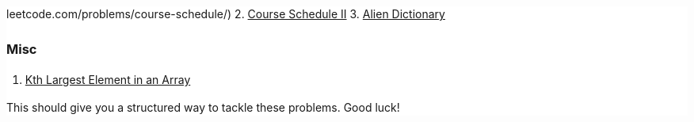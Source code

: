leetcode.com/problems/course-schedule/)
2. [Course Schedule II](https://leetcode.com/problems/course-schedule-ii/)
3. [Alien Dictionary](https://leetcode.com/problems/alien-dictionary/)

### Misc
1. [Kth Largest Element in an Array](https://leetcode.com/problems/kth-largest-element-in-an-array/)

This should give you a structured way to tackle these problems. Good luck!

